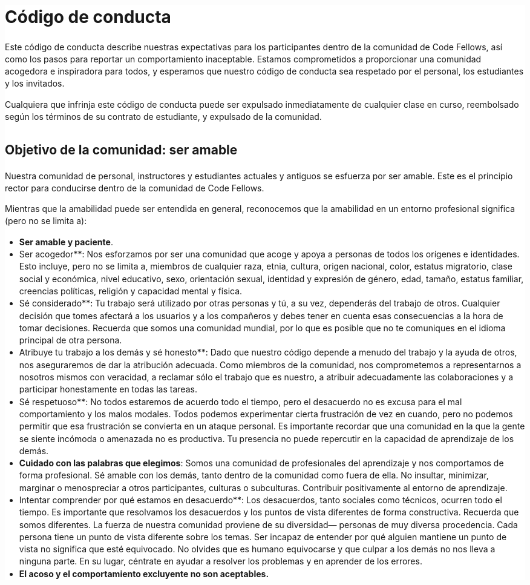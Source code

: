 # Código de conducta

Este código de conducta describe nuestras expectativas para los participantes dentro de la comunidad de Code Fellows, así como los pasos para reportar un comportamiento inaceptable. Estamos comprometidos a proporcionar una comunidad acogedora e inspiradora para todos, y esperamos que nuestro código de conducta sea respetado por el personal, los estudiantes y los invitados. 

Cualquiera que infrinja este código de conducta puede ser expulsado inmediatamente de cualquier clase en curso, reembolsado según los términos de su contrato de estudiante, y expulsado de la comunidad.

## Objetivo de la comunidad: ser amable

Nuestra comunidad de personal, instructores y estudiantes actuales y antiguos se esfuerza por ser amable. Este es el principio rector para conducirse dentro de la comunidad de Code Fellows.

Mientras que la amabilidad puede ser entendida en general, reconocemos que la amabilidad en un entorno profesional significa (pero no se limita a):

- **Ser amable y paciente**.
- Ser acogedor**: Nos esforzamos por ser una comunidad que acoge y apoya a personas de todos los orígenes e identidades. Esto incluye, pero no se limita a, miembros de cualquier raza, etnia, cultura, origen nacional, color, estatus migratorio, clase social y económica, nivel educativo, sexo, orientación sexual, identidad y expresión de género, edad, tamaño, estatus familiar, creencias políticas, religión y capacidad mental y física.
- Sé considerado**: Tu trabajo será utilizado por otras personas y tú, a su vez, dependerás del trabajo de otros. Cualquier decisión que tomes afectará a los usuarios y a los compañeros y debes tener en cuenta esas consecuencias a la hora de tomar decisiones. Recuerda que somos una comunidad mundial, por lo que es posible que no te comuniques en el idioma principal de otra persona.
- Atribuye tu trabajo a los demás y sé honesto**: Dado que nuestro código depende a menudo del trabajo y la ayuda de otros, nos aseguraremos de dar la atribución adecuada. Como miembros de la comunidad, nos comprometemos a representarnos a nosotros mismos con veracidad, a reclamar sólo el trabajo que es nuestro, a atribuir adecuadamente las colaboraciones y a participar honestamente en todas las tareas.
- Sé respetuoso**: No todos estaremos de acuerdo todo el tiempo, pero el desacuerdo no es excusa para el mal comportamiento y los malos modales. Todos podemos experimentar cierta frustración de vez en cuando, pero no podemos permitir que esa frustración se convierta en un ataque personal. Es importante recordar que una comunidad en la que la gente se siente incómoda o amenazada no es productiva. Tu presencia no puede repercutir en la capacidad de aprendizaje de los demás.
- **Cuidado con las palabras que elegimos**: Somos una comunidad de profesionales del aprendizaje y nos comportamos de forma profesional. Sé amable con los demás, tanto dentro de la comunidad como fuera de ella. No insultar, minimizar, marginar o menospreciar a otros participantes, culturas o subculturas. Contribuir positivamente al entorno de aprendizaje. 
- Intentar comprender por qué estamos en desacuerdo**: Los desacuerdos, tanto sociales como técnicos, ocurren todo el tiempo. Es importante que resolvamos los desacuerdos y los puntos de vista diferentes de forma constructiva. Recuerda que somos diferentes. La fuerza de nuestra comunidad proviene de su diversidad&mdash; personas de muy diversa procedencia. Cada persona tiene un punto de vista diferente sobre los temas. Ser incapaz de entender por qué alguien mantiene un punto de vista no significa que esté equivocado. No olvides que es humano equivocarse y que culpar a los demás no nos lleva a ninguna parte. En su lugar, céntrate en ayudar a resolver los problemas y en aprender de los errores.
- **El acoso y el comportamiento excluyente no son aceptables.**
